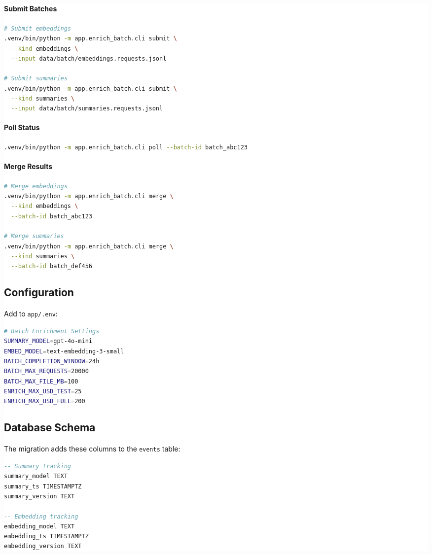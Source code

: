 #### Submit Batches

```bash
# Submit embeddings
.venv/bin/python -m app.enrich_batch.cli submit \
  --kind embeddings \
  --input data/batch/embeddings.requests.jsonl

# Submit summaries
.venv/bin/python -m app.enrich_batch.cli submit \
  --kind summaries \
  --input data/batch/summaries.requests.jsonl
```

#### Poll Status

```bash
.venv/bin/python -m app.enrich_batch.cli poll --batch-id batch_abc123
```

#### Merge Results

```bash
# Merge embeddings
.venv/bin/python -m app.enrich_batch.cli merge \
  --kind embeddings \
  --batch-id batch_abc123

# Merge summaries
.venv/bin/python -m app.enrich_batch.cli merge \
  --kind summaries \
  --batch-id batch_def456
```

## Configuration

Add to `app/.env`:

```bash
# Batch Enrichment Settings
SUMMARY_MODEL=gpt-4o-mini
EMBED_MODEL=text-embedding-3-small
BATCH_COMPLETION_WINDOW=24h
BATCH_MAX_REQUESTS=20000
BATCH_MAX_FILE_MB=100
ENRICH_MAX_USD_TEST=25
ENRICH_MAX_USD_FULL=200
```

## Database Schema

The migration adds these columns to the `events` table:

```sql
-- Summary tracking
summary_model TEXT
summary_ts TIMESTAMPTZ
summary_version TEXT

-- Embedding tracking
embedding_model TEXT
embedding_ts TIMESTAMPTZ
embedding_version TEXT
```
